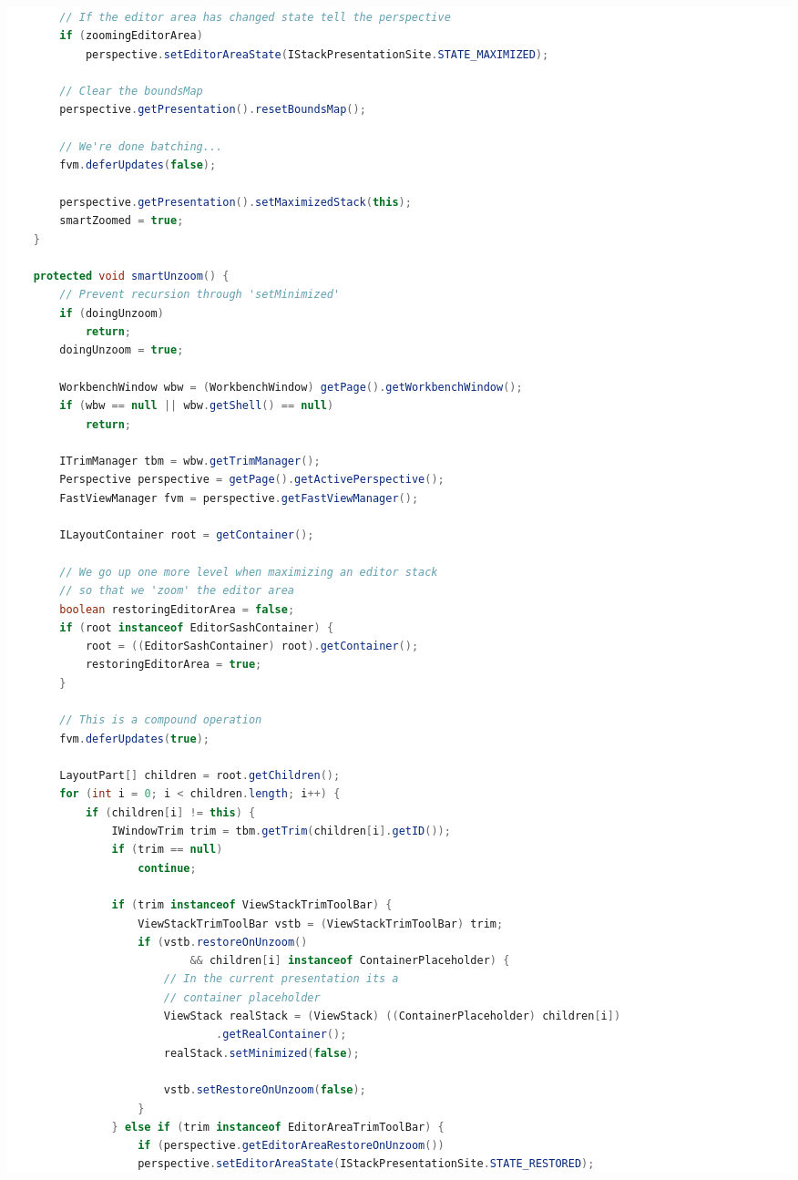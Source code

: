 ```java
		// If the editor area has changed state tell the perspective
		if (zoomingEditorArea)
			perspective.setEditorAreaState(IStackPresentationSite.STATE_MAXIMIZED);

		// Clear the boundsMap
		perspective.getPresentation().resetBoundsMap();
		
		// We're done batching...
		fvm.deferUpdates(false);
		
		perspective.getPresentation().setMaximizedStack(this);
		smartZoomed = true;
    }

    protected void smartUnzoom() {
    	// Prevent recursion through 'setMinimized'
    	if (doingUnzoom)
    		return;
    	doingUnzoom = true;
    	
		WorkbenchWindow wbw = (WorkbenchWindow) getPage().getWorkbenchWindow();
		if (wbw == null || wbw.getShell() == null)
			return;

		ITrimManager tbm = wbw.getTrimManager();
		Perspective perspective = getPage().getActivePerspective();
		FastViewManager fvm = perspective.getFastViewManager();

		ILayoutContainer root = getContainer();

		// We go up one more level when maximizing an editor stack
		// so that we 'zoom' the editor area
		boolean restoringEditorArea = false;
		if (root instanceof EditorSashContainer) {
			root = ((EditorSashContainer) root).getContainer();
			restoringEditorArea = true;
		}

		// This is a compound operation
		fvm.deferUpdates(true);
		
		LayoutPart[] children = root.getChildren();
		for (int i = 0; i < children.length; i++) {
			if (children[i] != this) {
				IWindowTrim trim = tbm.getTrim(children[i].getID());
				if (trim == null)
					continue;

				if (trim instanceof ViewStackTrimToolBar) {
					ViewStackTrimToolBar vstb = (ViewStackTrimToolBar) trim;
					if (vstb.restoreOnUnzoom()
							&& children[i] instanceof ContainerPlaceholder) {
						// In the current presentation its a
						// container placeholder
						ViewStack realStack = (ViewStack) ((ContainerPlaceholder) children[i])
								.getRealContainer();
						realStack.setMinimized(false);

						vstb.setRestoreOnUnzoom(false);
					}
				} else if (trim instanceof EditorAreaTrimToolBar) {
					if (perspective.getEditorAreaRestoreOnUnzoom())
					perspective.setEditorAreaState(IStackPresentationSite.STATE_RESTORED);
```